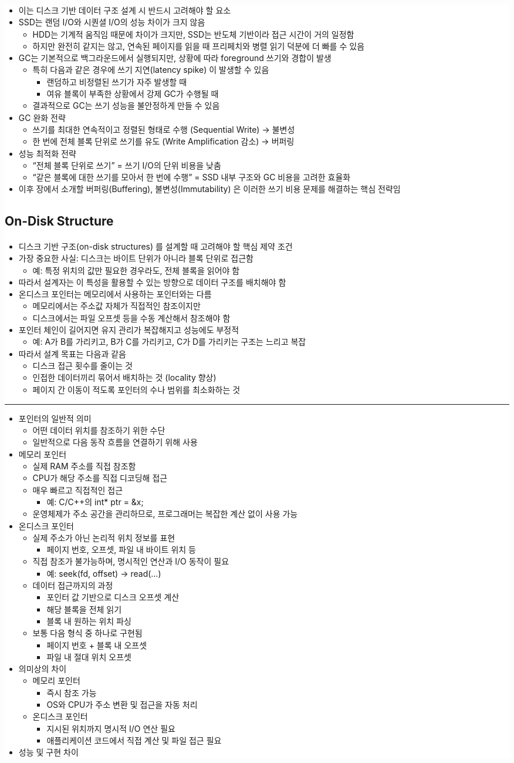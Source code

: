 - 이는 디스크 기반 데이터 구조 설계 시 반드시 고려해야 할 요소
- SSD는 랜덤 I/O와 시퀀셜 I/O의 성능 차이가 크지 않음
  - HDD는 기계적 움직임 때문에 차이가 크지만, SSD는 반도체 기반이라 접근 시간이 거의 일정함
  - 하지만 완전히 같지는 않고, 연속된 페이지를 읽을 때 프리페치와 병렬 읽기 덕분에 더 빠를 수 있음
- GC는 기본적으로 백그라운드에서 실행되지만, 상황에 따라 foreground 쓰기와 경합이 발생
  - 특히 다음과 같은 경우에 쓰기 지연(latency spike) 이 발생할 수 있음
    - 랜덤하고 비정렬된 쓰기가 자주 발생할 때
    - 여유 블록이 부족한 상황에서 강제 GC가 수행될 때
  - 결과적으로 GC는 쓰기 성능을 불안정하게 만들 수 있음
- GC 완화 전략
  - 쓰기를 최대한 연속적이고 정렬된 형태로 수행 (Sequential Write) → 불변성
  - 한 번에 전체 블록 단위로 쓰기를 유도 (Write Amplification 감소) → 버퍼링
- 성능 최적화 전략
  - “전체 블록 단위로 쓰기” = 쓰기 I/O의 단위 비용을 낮춤
  - “같은 블록에 대한 쓰기를 모아서 한 번에 수행” = SSD 내부 구조와 GC 비용을 고려한 효율화
- 이후 장에서 소개할 버퍼링(Buffering), 불변성(Immutability) 은 이러한 쓰기 비용 문제를 해결하는 핵심 전략임

## On-Disk Structure

- 디스크 기반 구조(on-disk structures) 를 설계할 때 고려해야 할 핵심 제약 조건
- 가장 중요한 사실: 디스크는 바이트 단위가 아니라 블록 단위로 접근함
  - 예: 특정 위치의 값만 필요한 경우라도, 전체 블록을 읽어야 함
- 따라서 설계자는 이 특성을 활용할 수 있는 방향으로 데이터 구조를 배치해야 함
- 온디스크 포인터는 메모리에서 사용하는 포인터와는 다름
  - 메모리에서는 주소값 자체가 직접적인 참조이지만
  - 디스크에서는 파일 오프셋 등을 수동 계산해서 참조해야 함
- 포인터 체인이 길어지면 유지 관리가 복잡해지고 성능에도 부정적
  - 예: A가 B를 가리키고, B가 C를 가리키고, C가 D를 가리키는 구조는 느리고 복잡
- 따라서 설계 목표는 다음과 같음
  - 디스크 접근 횟수를 줄이는 것
  - 인접한 데이터끼리 묶어서 배치하는 것 (locality 향상)
  - 페이지 간 이동이 적도록 포인터의 수나 범위를 최소화하는 것

---

- 포인터의 일반적 의미
  - 어떤 데이터 위치를 참조하기 위한 수단
  - 일반적으로 다음 동작 흐름을 연결하기 위해 사용
- 메모리 포인터
  - 실제 RAM 주소를 직접 참조함
  - CPU가 해당 주소를 직접 디코딩해 접근
  - 매우 빠르고 직접적인 접근
    - 예: C/C++의 int\* ptr = &x;
  - 운영체제가 주소 공간을 관리하므로, 프로그래머는 복잡한 계산 없이 사용 가능
- 온디스크 포인터
  - 실제 주소가 아닌 논리적 위치 정보를 표현
    - 페이지 번호, 오프셋, 파일 내 바이트 위치 등
  - 직접 참조가 불가능하며, 명시적인 연산과 I/O 동작이 필요
    - 예: seek(fd, offset) → read(...)
  - 데이터 접근까지의 과정
    - 포인터 값 기반으로 디스크 오프셋 계산
    - 해당 블록을 전체 읽기
    - 블록 내 원하는 위치 파싱
  - 보통 다음 형식 중 하나로 구현됨
    - 페이지 번호 + 블록 내 오프셋
    - 파일 내 절대 위치 오프셋
- 의미상의 차이
  - 메모리 포인터
    - 즉시 참조 가능
    - OS와 CPU가 주소 변환 및 접근을 자동 처리
  - 온디스크 포인터
    - 지시된 위치까지 명시적 I/O 연산 필요
    - 애플리케이션 코드에서 직접 계산 및 파일 접근 필요
- 성능 및 구현 차이